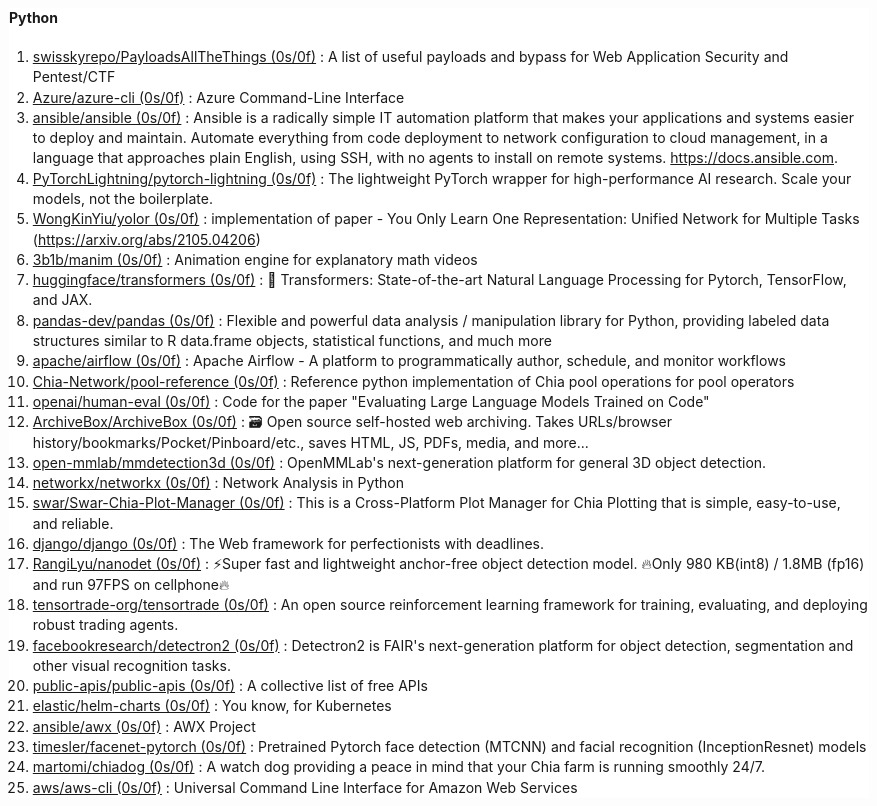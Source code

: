#### Python
1. [swisskyrepo/PayloadsAllTheThings (0s/0f)](https://github.com/swisskyrepo/PayloadsAllTheThings) : A list of useful payloads and bypass for Web Application Security and Pentest/CTF
2. [Azure/azure-cli (0s/0f)](https://github.com/Azure/azure-cli) : Azure Command-Line Interface
3. [ansible/ansible (0s/0f)](https://github.com/ansible/ansible) : Ansible is a radically simple IT automation platform that makes your applications and systems easier to deploy and maintain. Automate everything from code deployment to network configuration to cloud management, in a language that approaches plain English, using SSH, with no agents to install on remote systems. https://docs.ansible.com.
4. [PyTorchLightning/pytorch-lightning (0s/0f)](https://github.com/PyTorchLightning/pytorch-lightning) : The lightweight PyTorch wrapper for high-performance AI research. Scale your models, not the boilerplate.
5. [WongKinYiu/yolor (0s/0f)](https://github.com/WongKinYiu/yolor) : implementation of paper - You Only Learn One Representation: Unified Network for Multiple Tasks (https://arxiv.org/abs/2105.04206)
6. [3b1b/manim (0s/0f)](https://github.com/3b1b/manim) : Animation engine for explanatory math videos
7. [huggingface/transformers (0s/0f)](https://github.com/huggingface/transformers) : 🤗 Transformers: State-of-the-art Natural Language Processing for Pytorch, TensorFlow, and JAX.
8. [pandas-dev/pandas (0s/0f)](https://github.com/pandas-dev/pandas) : Flexible and powerful data analysis / manipulation library for Python, providing labeled data structures similar to R data.frame objects, statistical functions, and much more
9. [apache/airflow (0s/0f)](https://github.com/apache/airflow) : Apache Airflow - A platform to programmatically author, schedule, and monitor workflows
10. [Chia-Network/pool-reference (0s/0f)](https://github.com/Chia-Network/pool-reference) : Reference python implementation of Chia pool operations for pool operators
11. [openai/human-eval (0s/0f)](https://github.com/openai/human-eval) : Code for the paper "Evaluating Large Language Models Trained on Code"
12. [ArchiveBox/ArchiveBox (0s/0f)](https://github.com/ArchiveBox/ArchiveBox) : 🗃 Open source self-hosted web archiving. Takes URLs/browser history/bookmarks/Pocket/Pinboard/etc., saves HTML, JS, PDFs, media, and more...
13. [open-mmlab/mmdetection3d (0s/0f)](https://github.com/open-mmlab/mmdetection3d) : OpenMMLab's next-generation platform for general 3D object detection.
14. [networkx/networkx (0s/0f)](https://github.com/networkx/networkx) : Network Analysis in Python
15. [swar/Swar-Chia-Plot-Manager (0s/0f)](https://github.com/swar/Swar-Chia-Plot-Manager) : This is a Cross-Platform Plot Manager for Chia Plotting that is simple, easy-to-use, and reliable.
16. [django/django (0s/0f)](https://github.com/django/django) : The Web framework for perfectionists with deadlines.
17. [RangiLyu/nanodet (0s/0f)](https://github.com/RangiLyu/nanodet) : ⚡Super fast and lightweight anchor-free object detection model. 🔥Only 980 KB(int8) / 1.8MB (fp16) and run 97FPS on cellphone🔥
18. [tensortrade-org/tensortrade (0s/0f)](https://github.com/tensortrade-org/tensortrade) : An open source reinforcement learning framework for training, evaluating, and deploying robust trading agents.
19. [facebookresearch/detectron2 (0s/0f)](https://github.com/facebookresearch/detectron2) : Detectron2 is FAIR's next-generation platform for object detection, segmentation and other visual recognition tasks.
20. [public-apis/public-apis (0s/0f)](https://github.com/public-apis/public-apis) : A collective list of free APIs
21. [elastic/helm-charts (0s/0f)](https://github.com/elastic/helm-charts) : You know, for Kubernetes
22. [ansible/awx (0s/0f)](https://github.com/ansible/awx) : AWX Project
23. [timesler/facenet-pytorch (0s/0f)](https://github.com/timesler/facenet-pytorch) : Pretrained Pytorch face detection (MTCNN) and facial recognition (InceptionResnet) models
24. [martomi/chiadog (0s/0f)](https://github.com/martomi/chiadog) : A watch dog providing a peace in mind that your Chia farm is running smoothly 24/7.
25. [aws/aws-cli (0s/0f)](https://github.com/aws/aws-cli) : Universal Command Line Interface for Amazon Web Services
